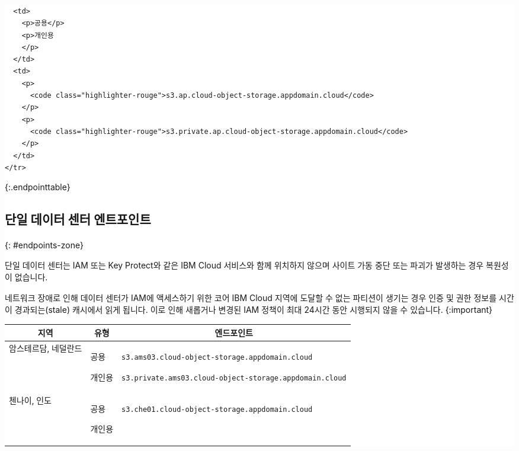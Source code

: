       <td>
        <p>공용</p>
        <p>개인용
        </p>
      </td>
      <td>
        <p>
          <code class="highlighter-rouge">s3.ap.cloud-object-storage.appdomain.cloud</code>
        </p>
        <p>
          <code class="highlighter-rouge">s3.private.ap.cloud-object-storage.appdomain.cloud</code>
        </p>
      </td>
    </tr>
  </tbody>
</table>
{:.endpointtable}



## 단일 데이터 센터 엔트포인트
{: #endpoints-zone}

단일 데이터 센터는 IAM 또는 Key Protect와 같은 IBM Cloud 서비스와 함께 위치하지 않으며 사이트 가동 중단 또는 파괴가 발생하는 경우 복원성이 없습니다. 

네트워크 장애로 인해 데이터 센터가 IAM에 액세스하기 위한 코어 IBM Cloud 지역에 도달할 수 없는 파티션이 생기는 경우 인증 및 권한 정보를 시간이 경과되는(stale) 캐시에서 읽게 됩니다. 이로 인해 새롭거나 변경된 IAM 정책이 최대 24시간 동안 시행되지 않을 수 있습니다.
{:important}

<table>
  <thead>
    <tr>
      <th>지역</th>
      <th>유형</th>
      <th>엔드포인트</th>
    </tr>
  </thead>
  <tbody>
    <tr>
      <td>암스테르담, 네덜란드</td>
      <td>
        <p>공용</p>
        <p>개인용
        </p>
      </td>
      <td>
        <p>
          <code class="highlighter-rouge">s3.ams03.cloud-object-storage.appdomain.cloud</code>
        </p>
        <p>
          <code class="highlighter-rouge">s3.private.ams03.cloud-object-storage.appdomain.cloud</code>
        </p>
      </td>
    </tr>
    <tr>
      <td>첸나이, 인도</td>
      <td>
        <p>공용</p>
        <p>개인용
        </p>
      </td>
      <td>
        <p>
          <code class="highlighter-rouge">s3.che01.cloud-object-storage.appdomain.cloud</code>
        </p>